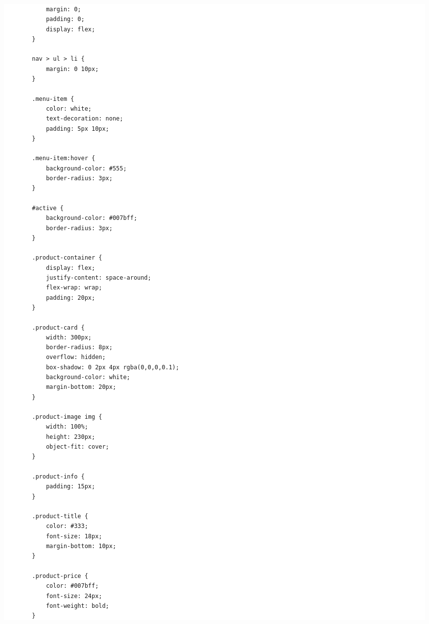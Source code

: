 ```html
            margin: 0;
            padding: 0;
            display: flex;
        }

        nav > ul > li {
            margin: 0 10px;
        }

        .menu-item {
            color: white;
            text-decoration: none;
            padding: 5px 10px;
        }

        .menu-item:hover {
            background-color: #555;
            border-radius: 3px;
        }
        
        #active {
            background-color: #007bff;
            border-radius: 3px;
        }

        .product-container {
            display: flex;
            justify-content: space-around;
            flex-wrap: wrap;
            padding: 20px;
        }

        .product-card {
            width: 300px;
            border-radius: 8px;
            overflow: hidden;
            box-shadow: 0 2px 4px rgba(0,0,0,0.1);
            background-color: white;
            margin-bottom: 20px;
        }

        .product-image img {
            width: 100%;
            height: 230px;
            object-fit: cover;
        }

        .product-info {
            padding: 15px;
        }

        .product-title {
            color: #333;
            font-size: 18px;
            margin-bottom: 10px;
        }

        .product-price {
            color: #007bff;
            font-size: 24px;
            font-weight: bold;
        }

```